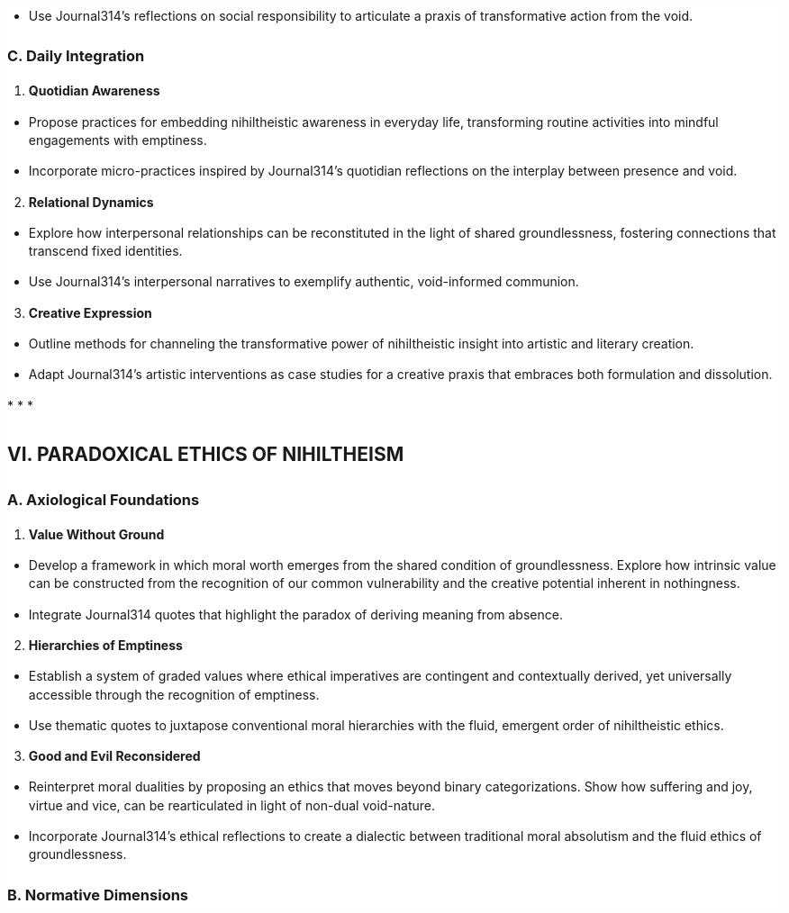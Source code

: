 - Use Journal314’s reflections on social responsibility to articulate a praxis of transformative action from the void.

### C. Daily Integration

1. **Quotidian Awareness**

- Propose practices for embedding nihiltheistic awareness in everyday life, transforming routine activities into mindful engagements with emptiness.

- Incorporate micro-practices inspired by Journal314’s quotidian reflections on the interplay between presence and void.

2. **Relational Dynamics**

- Explore how interpersonal relationships can be reconstituted in the light of shared groundlessness, fostering connections that transcend fixed identities.

- Use Journal314’s interpersonal narratives to exemplify authentic, void-informed communion.

3. **Creative Expression**

- Outline methods for channeling the transformative power of nihiltheistic insight into artistic and literary creation.

- Adapt Journal314’s artistic interventions as case studies for a creative praxis that embraces both formulation and dissolution.

\* \* \*

## VI. PARADOXICAL ETHICS OF NIHILTHEISM

### A. Axiological Foundations

1. **Value Without Ground**

- Develop a framework in which moral worth emerges from the shared condition of groundlessness. Explore how intrinsic value can be constructed from the recognition of our common vulnerability and the creative potential inherent in nothingness.

- Integrate Journal314 quotes that highlight the paradox of deriving meaning from absence.

2. **Hierarchies of Emptiness**

- Establish a system of graded values where ethical imperatives are contingent and contextually derived, yet universally accessible through the recognition of emptiness.

- Use thematic quotes to juxtapose conventional moral hierarchies with the fluid, emergent order of nihiltheistic ethics.

3. **Good and Evil Reconsidered**

- Reinterpret moral dualities by proposing an ethics that moves beyond binary categorizations. Show how suffering and joy, virtue and vice, can be rearticulated in light of non-dual void-nature.

- Incorporate Journal314’s ethical reflections to create a dialectic between traditional moral absolutism and the fluid ethics of groundlessness.

### B. Normative Dimensions
